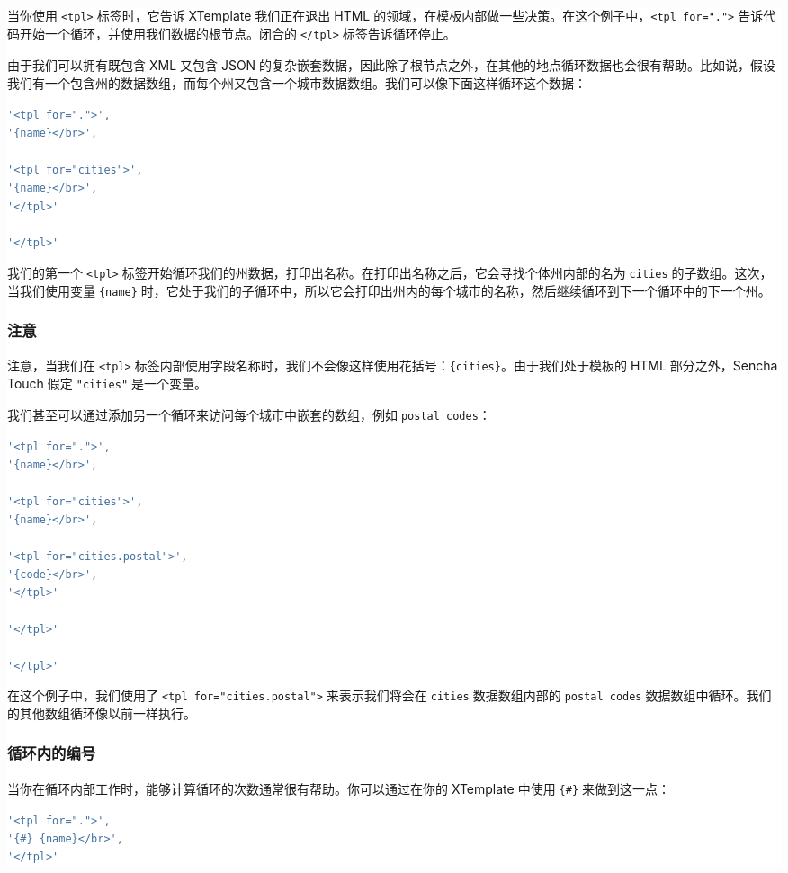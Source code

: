 当你使用 `<tpl>` 标签时，它告诉 XTemplate 我们正在退出 HTML 的领域，在模板内部做一些决策。在这个例子中，`<tpl for=".">` 告诉代码开始一个循环，并使用我们数据的根节点。闭合的 `</tpl>` 标签告诉循环停止。

由于我们可以拥有既包含 XML 又包含 JSON 的复杂嵌套数据，因此除了根节点之外，在其他的地点循环数据也会很有帮助。比如说，假设我们有一个包含州的数据数组，而每个州又包含一个城市数据数组。我们可以像下面这样循环这个数据：

```js
'<tpl for=".">',
'{name}</br>',

'<tpl for="cities">',
'{name}</br>',
'</tpl>' 

'</tpl>' 
```

我们的第一个 `<tpl>` 标签开始循环我们的州数据，打印出名称。在打印出名称之后，它会寻找个体州内部的名为 `cities` 的子数组。这次，当我们使用变量 `{name}` 时，它处于我们的子循环中，所以它会打印出州内的每个城市的名称，然后继续循环到下一个循环中的下一个州。

### 注意

注意，当我们在 `<tpl>` 标签内部使用字段名称时，我们不会像这样使用花括号：`{cities}`。由于我们处于模板的 HTML 部分之外，Sencha Touch 假定 `"cities"` 是一个变量。

我们甚至可以通过添加另一个循环来访问每个城市中嵌套的数组，例如 `postal codes`：

```js
'<tpl for=".">',
'{name}</br>',

'<tpl for="cities">', 
'{name}</br>',

'<tpl for="cities.postal">',
'{code}</br>',
'</tpl>' 

'</tpl>' 

'</tpl>' 
```

在这个例子中，我们使用了 `<tpl for="cities.postal">` 来表示我们将会在 `cities` 数据数组内部的 `postal codes` 数据数组中循环。我们的其他数组循环像以前一样执行。

### 循环内的编号

当你在循环内部工作时，能够计算循环的次数通常很有帮助。你可以通过在你的 XTemplate 中使用 `{#}` 来做到这一点：

```js
'<tpl for=".">',
'{#} {name}</br>',
'</tpl>' 
```
